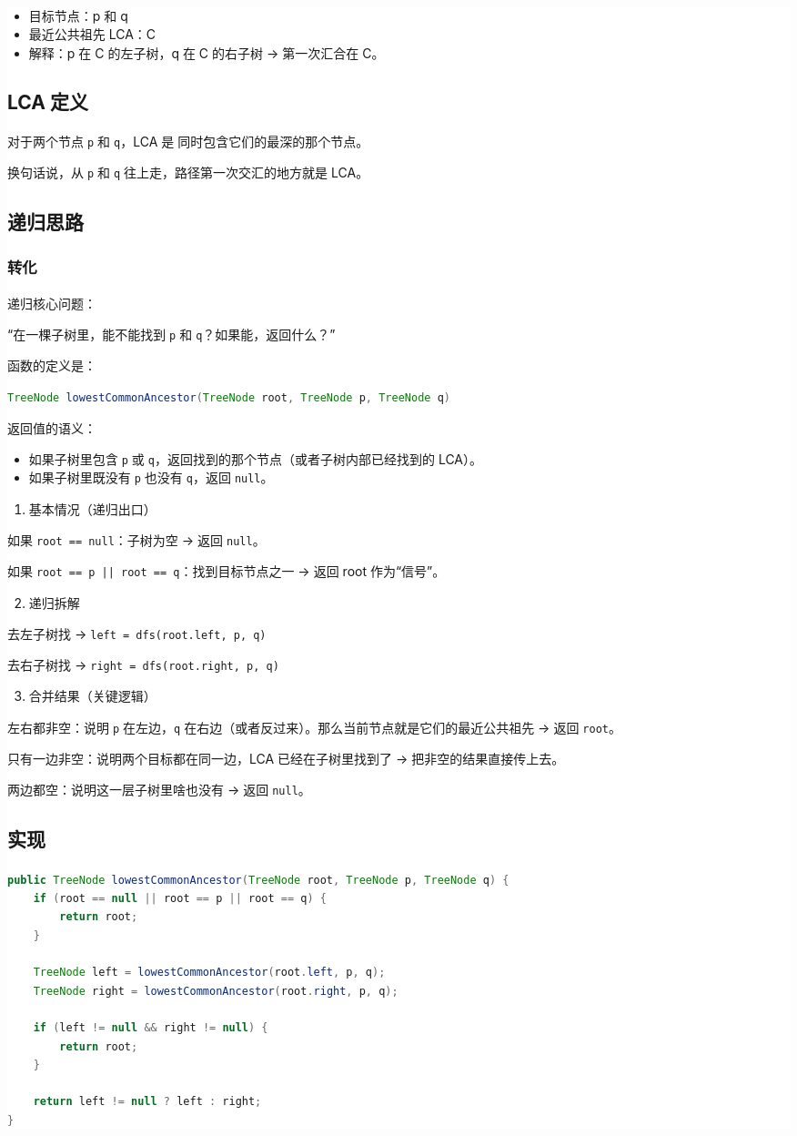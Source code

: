 * 目标节点：p 和 q
* 最近公共祖先 LCA：C
* 解释：p 在 C 的左子树，q 在 C 的右子树 → 第一次汇合在 C。

## LCA 定义

对于两个节点 `p` 和 `q`，LCA 是 同时包含它们的最深的那个节点。

换句话说，从 `p` 和 `q` 往上走，路径第一次交汇的地方就是 LCA。

## 递归思路

### 转化

递归核心问题：

“在一棵子树里，能不能找到 `p` 和 `q`？如果能，返回什么？”

函数的定义是：

```java
TreeNode lowestCommonAncestor(TreeNode root, TreeNode p, TreeNode q)
```

返回值的语义：

* 如果子树里包含 `p` 或 `q`，返回找到的那个节点（或者子树内部已经找到的 LCA）。
* 如果子树里既没有 `p` 也没有 `q`，返回 `null`。

1) 基本情况（递归出口）

如果 `root == null`：子树为空 → 返回 `null`。

如果 `root == p || root == q`：找到目标节点之一 → 返回 root 作为“信号”。

2) 递归拆解

去左子树找 → `left = dfs(root.left, p, q)`

去右子树找 → `right = dfs(root.right, p, q)`

3) 合并结果（关键逻辑）

左右都非空：说明 `p` 在左边，`q` 在右边（或者反过来）。那么当前节点就是它们的最近公共祖先 → 返回 `root`。

只有一边非空：说明两个目标都在同一边，LCA 已经在子树里找到了 → 把非空的结果直接传上去。

两边都空：说明这一层子树里啥也没有 → 返回 `null`。

## 实现

```java
public TreeNode lowestCommonAncestor(TreeNode root, TreeNode p, TreeNode q) {
    if (root == null || root == p || root == q) {
        return root;
    }

    TreeNode left = lowestCommonAncestor(root.left, p, q);
    TreeNode right = lowestCommonAncestor(root.right, p, q);

    if (left != null && right != null) {
        return root;
    }

    return left != null ? left : right;
}
```
